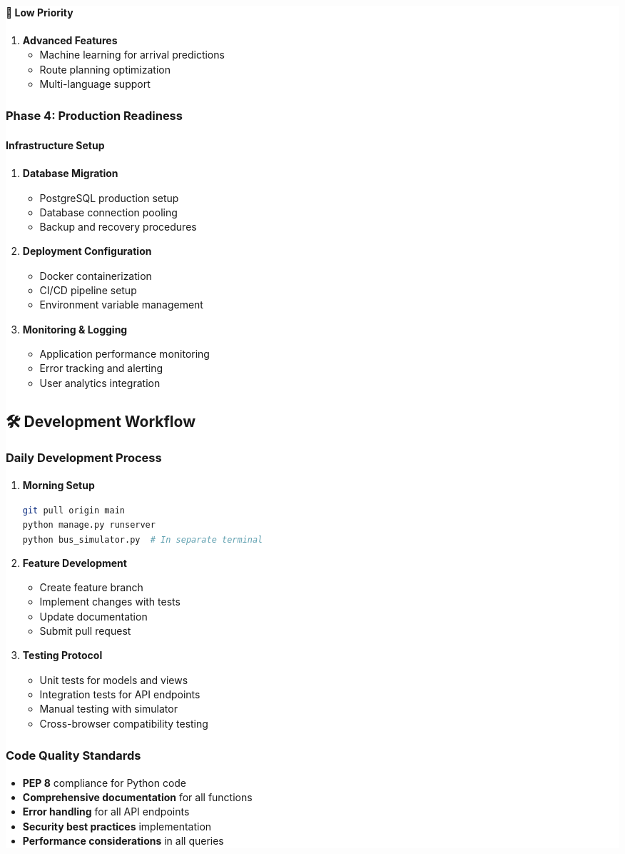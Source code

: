 #### 🔵 Low Priority
1. **Advanced Features**
   - Machine learning for arrival predictions
   - Route planning optimization
   - Multi-language support

### Phase 4: Production Readiness

#### Infrastructure Setup
1. **Database Migration**
   - PostgreSQL production setup
   - Database connection pooling
   - Backup and recovery procedures

2. **Deployment Configuration**
   - Docker containerization
   - CI/CD pipeline setup
   - Environment variable management

3. **Monitoring & Logging**
   - Application performance monitoring
   - Error tracking and alerting
   - User analytics integration

## 🛠️ Development Workflow

### Daily Development Process
1. **Morning Setup**
   ```bash
   git pull origin main
   python manage.py runserver
   python bus_simulator.py  # In separate terminal
   ```

2. **Feature Development**
   - Create feature branch
   - Implement changes with tests
   - Update documentation
   - Submit pull request

3. **Testing Protocol**
   - Unit tests for models and views
   - Integration tests for API endpoints
   - Manual testing with simulator
   - Cross-browser compatibility testing

### Code Quality Standards
- **PEP 8** compliance for Python code
- **Comprehensive documentation** for all functions
- **Error handling** for all API endpoints
- **Security best practices** implementation
- **Performance considerations** in all queries
